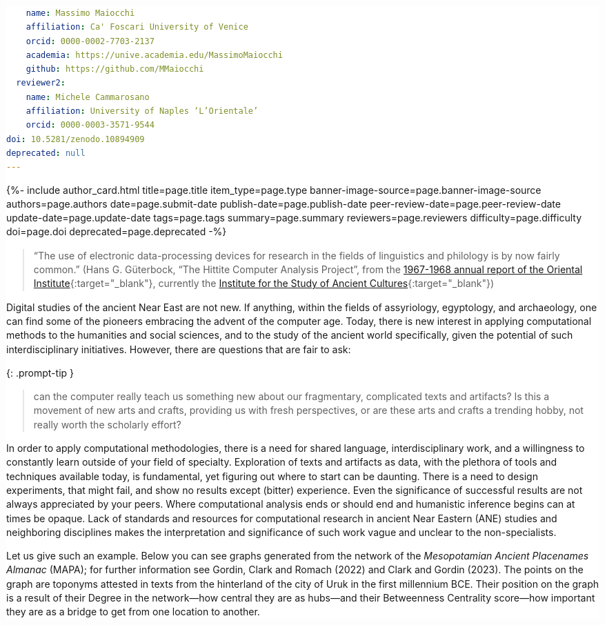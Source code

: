 ```yaml
    name: Massimo Maiocchi
    affiliation: Ca' Foscari University of Venice
    orcid: 0000-0002-7703-2137
    academia: https://unive.academia.edu/MassimoMaiocchi
    github: https://github.com/MMaiocchi
  reviewer2:
    name: Michele Cammarosano
    affiliation: University of Naples ‘L’Orientale’
    orcid: 0000-0003-3571-9544
doi: 10.5281/zenodo.10894909
deprecated: null
---
```


{%- include author_card.html title=page.title item_type=page.type banner-image-source=page.banner-image-source authors=page.authors date=page.submit-date publish-date=page.publish-date peer-review-date=page.peer-review-date update-date=page.update-date tags=page.tags summary=page.summary reviewers=page.reviewers difficulty=page.difficulty doi=page.doi deprecated=page.deprecated -%}

> “The use of electronic data-processing devices for research in the fields of linguistics and philology is by now fairly common.” (Hans G. Güterbock, “The Hittite Computer Analysis Project”, from the [1967-1968 annual report of the Oriental Institute](https://isac.uchicago.edu/sites/default/files/uploads/shared/docs/ar/61-70/67-68b/67-68b_CHD.pdf){:target="_blank"}, currently the [Institute for the Study of Ancient Cultures](https://isac.uchicago.edu/){:target="_blank"})

Digital studies of the ancient Near East are not new. If anything, within the fields of assyriology, egyptology, and archaeology, one can find some of the pioneers embracing the advent of the computer age. Today, there is new interest in applying computational methods to the humanities and social sciences, and to the study of the ancient world specifically, given the potential of such interdisciplinary initiatives. However, there are questions that are fair to ask:

{: .prompt-tip }
> can the computer really teach us something new about our fragmentary, complicated texts and artifacts? Is this a movement of new arts and crafts, providing us with fresh perspectives, or are these arts and crafts a trending hobby, not really worth the scholarly effort?

In order to apply computational methodologies, there is a need for shared language, interdisciplinary work, and a willingness to constantly learn outside of your field of specialty. Exploration of texts and artifacts as data, with the plethora of tools and techniques available today, is fundamental, yet figuring out where to start can be daunting. There is a need to design experiments, that might fail, and show no results except (bitter) experience. Even the significance of successful results are not always appreciated by your peers. Where computational analysis ends or should end and humanistic inference begins can at times be opaque. Lack of standards and resources for computational research in ancient Near Eastern (ANE) studies and neighboring disciplines makes the interpretation and significance of such work vague and unclear to the non-specialists.

Let us give such an example. Below you can see graphs generated from the network of the _Mesopotamian Ancient Placenames Almanac_ (MAPA); for further information see Gordin, Clark and Romach (2022) and Clark and Gordin (2023). The points on the graph are toponyms attested in texts from the hinterland of the city of Uruk in the first millennium BCE. Their position on the graph is a result of their Degree in the network—how central they are as hubs—and their Betweenness Centrality score—how important they are as a bridge to get from one location to another.
